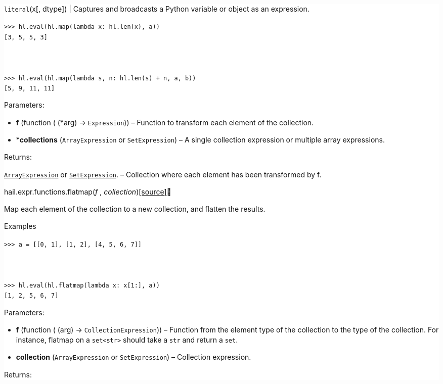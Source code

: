 ```literal```(x[, dtype]) | Captures and broadcasts a Python variable or object as an expression.  
    
    
    
    >>> hl.eval(hl.map(lambda x: hl.len(x), a))
    [3, 5, 5, 3]
    
    
    
    >>> hl.eval(hl.map(lambda s, n: hl.len(s) + n, a, b))
    [5, 9, 11, 11]
    

Parameters:

    

  * **f** (function ( (*arg) -> ```Expression```)) – Function to transform each element of the collection.

  * ***collections** (```ArrayExpression``` or ```SetExpression```) – A single collection expression or multiple array expressions.

Returns:

    

[`ArrayExpression`](../hail.expr.ArrayExpression.html#hail.expr.ArrayExpression
"hail.expr.ArrayExpression") or
[`SetExpression`](../hail.expr.SetExpression.html#hail.expr.SetExpression
"hail.expr.SetExpression"). – Collection where each element has been
transformed by f.

hail.expr.functions.flatmap(_f_ ,
_collection_)[[source]](../_modules/hail/expr/functions.html#flatmap)

    

Map each element of the collection to a new collection, and flatten the
results.

Examples

    
    
    >>> a = [[0, 1], [1, 2], [4, 5, 6, 7]]
    
    
    
    >>> hl.eval(hl.flatmap(lambda x: x[1:], a))
    [1, 2, 5, 6, 7]
    

Parameters:

    

  * **f** (function ( (arg) -> ```CollectionExpression```)) – Function from the element type of the collection to the type of the collection. For instance, flatmap on a `set<str>` should take a `str` and return a `set`.

  * **collection** (```ArrayExpression``` or ```SetExpression```) – Collection expression.

Returns:
```